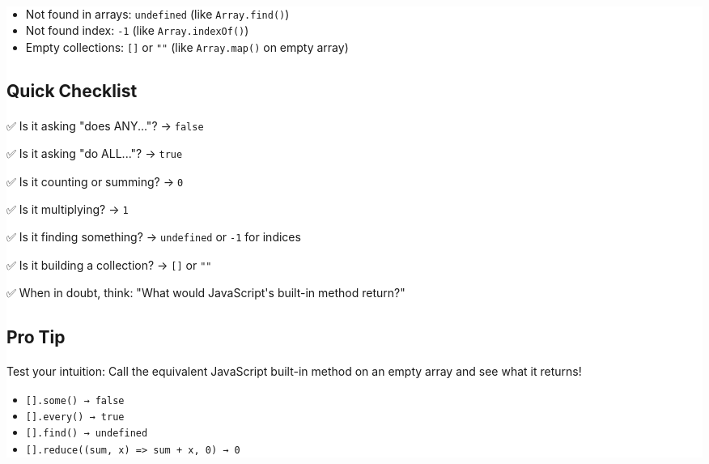 - Not found in arrays: `undefined` (like `Array.find()`)
- Not found index: `-1` (like `Array.indexOf()`)
- Empty collections: `[]` or `""` (like `Array.map()` on empty array)

## Quick Checklist

✅ Is it asking "does ANY..."? → `false`

✅ Is it asking "do ALL..."? → `true`

✅ Is it counting or summing? → `0`

✅ Is it multiplying? → `1`

✅ Is it finding something? → `undefined` or `-1` for indices

✅ Is it building a collection? → `[]` or `""`

✅ When in doubt, think: "What would JavaScript's built-in method return?"

## Pro Tip
Test your intuition: Call the equivalent JavaScript built-in method on an empty array and see what it returns!

- `[].some() → false`
- `[].every() → true`
- `[].find() → undefined`
- `[].reduce((sum, x) => sum + x, 0) → 0`